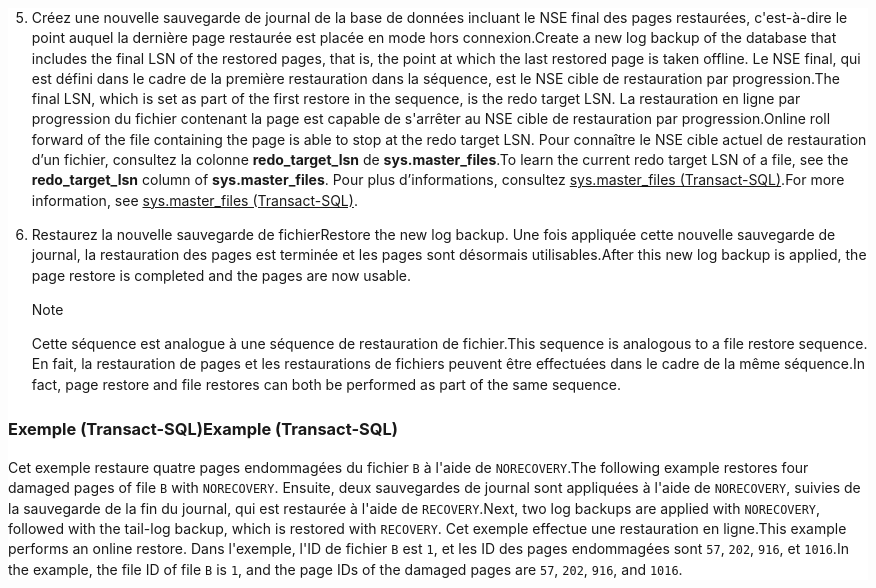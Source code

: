 5.  <span data-ttu-id="2f0b4-262">Créez une nouvelle sauvegarde de journal de la base de données incluant le NSE final des pages restaurées, c'est-à-dire le point auquel la dernière page restaurée est placée en mode hors connexion.</span><span class="sxs-lookup"><span data-stu-id="2f0b4-262">Create a new log backup of the database that includes the final LSN of the restored pages, that is, the point at which the last restored page is taken offline.</span></span> <span data-ttu-id="2f0b4-263">Le NSE final, qui est défini dans le cadre de la première restauration dans la séquence, est le NSE cible de restauration par progression.</span><span class="sxs-lookup"><span data-stu-id="2f0b4-263">The final LSN, which is set as part of the first restore in the sequence, is the redo target LSN.</span></span> <span data-ttu-id="2f0b4-264">La restauration en ligne par progression du fichier contenant la page est capable de s'arrêter au NSE cible de restauration par progression.</span><span class="sxs-lookup"><span data-stu-id="2f0b4-264">Online roll forward of the file containing the page is able to stop at the redo target LSN.</span></span> <span data-ttu-id="2f0b4-265">Pour connaître le NSE cible actuel de restauration d’un fichier, consultez la colonne **redo_target_lsn** de **sys.master_files**.</span><span class="sxs-lookup"><span data-stu-id="2f0b4-265">To learn the current redo target LSN of a file, see the **redo_target_lsn** column of **sys.master_files**.</span></span> <span data-ttu-id="2f0b4-266">Pour plus d’informations, consultez [sys.master_files &#40;Transact-SQL&#41;](/sql/relational-databases/system-catalog-views/sys-master-files-transact-sql).</span><span class="sxs-lookup"><span data-stu-id="2f0b4-266">For more information, see [sys.master_files &#40;Transact-SQL&#41;](/sql/relational-databases/system-catalog-views/sys-master-files-transact-sql).</span></span>  
  
6.  <span data-ttu-id="2f0b4-267">Restaurez la nouvelle sauvegarde de fichier</span><span class="sxs-lookup"><span data-stu-id="2f0b4-267">Restore the new log backup.</span></span> <span data-ttu-id="2f0b4-268">Une fois appliquée cette nouvelle sauvegarde de journal, la restauration des pages est terminée et les pages sont désormais utilisables.</span><span class="sxs-lookup"><span data-stu-id="2f0b4-268">After this new log backup is applied, the page restore is completed and the pages are now usable.</span></span>  
  
    > [!NOTE]  
    >  <span data-ttu-id="2f0b4-269">Cette séquence est analogue à une séquence de restauration de fichier.</span><span class="sxs-lookup"><span data-stu-id="2f0b4-269">This sequence is analogous to a file restore sequence.</span></span> <span data-ttu-id="2f0b4-270">En fait, la restauration de pages et les restaurations de fichiers peuvent être effectuées dans le cadre de la même séquence.</span><span class="sxs-lookup"><span data-stu-id="2f0b4-270">In fact, page restore and file restores can both be performed as part of the same sequence.</span></span>  
  
###  <a name="example-transact-sql"></a><a name="TsqlExample"></a> <span data-ttu-id="2f0b4-271">Exemple (Transact-SQL)</span><span class="sxs-lookup"><span data-stu-id="2f0b4-271">Example (Transact-SQL)</span></span>  
 <span data-ttu-id="2f0b4-272">Cet exemple restaure quatre pages endommagées du fichier `B` à l'aide de `NORECOVERY`.</span><span class="sxs-lookup"><span data-stu-id="2f0b4-272">The following example restores four damaged pages of file `B` with `NORECOVERY`.</span></span> <span data-ttu-id="2f0b4-273">Ensuite, deux sauvegardes de journal sont appliquées à l'aide de `NORECOVERY`, suivies de la sauvegarde de la fin du journal, qui est restaurée à l'aide de `RECOVERY`.</span><span class="sxs-lookup"><span data-stu-id="2f0b4-273">Next, two log backups are applied with `NORECOVERY`, followed with the tail-log backup, which is restored with `RECOVERY`.</span></span> <span data-ttu-id="2f0b4-274">Cet exemple effectue une restauration en ligne.</span><span class="sxs-lookup"><span data-stu-id="2f0b4-274">This example performs an online restore.</span></span> <span data-ttu-id="2f0b4-275">Dans l'exemple, l'ID de fichier `B` est `1`, et les ID des pages endommagées sont `57`, `202`, `916`, et `1016`.</span><span class="sxs-lookup"><span data-stu-id="2f0b4-275">In the example, the file ID of file `B` is `1`, and the page IDs of the damaged pages are `57`, `202`, `916`, and `1016`.</span></span>  
  